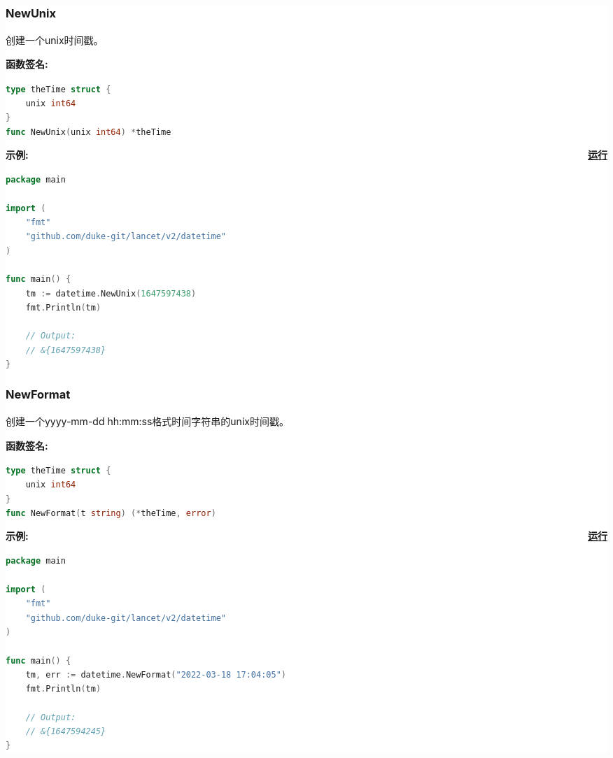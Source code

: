 ```go
```

### <span id="NewUnix">NewUnix</span>

<p>创建一个unix时间戳。</p>

<b>函数签名:</b>

```go
type theTime struct {
    unix int64
}
func NewUnix(unix int64) *theTime
```

<b>示例:<span style="float:right;display:inline-block;">[运行](https://go.dev/play/p/psoSuh_kLRt)</span></b>

```go
package main

import (
    "fmt"
    "github.com/duke-git/lancet/v2/datetime"
)

func main() {
    tm := datetime.NewUnix(1647597438)
    fmt.Println(tm)

    // Output:
    // &{1647597438}
}
```

### <span id="NewFormat">NewFormat</span>

<p>创建一个yyyy-mm-dd hh:mm:ss格式时间字符串的unix时间戳。</p>

<b>函数签名:</b>

```go
type theTime struct {
    unix int64
}
func NewFormat(t string) (*theTime, error)
```

<b>示例:<span style="float:right;display:inline-block;">[运行](https://go.dev/play/p/VkW08ZOaXPZ)</span></b>

```go
package main

import (
    "fmt"
    "github.com/duke-git/lancet/v2/datetime"
)

func main() {
    tm, err := datetime.NewFormat("2022-03-18 17:04:05")
    fmt.Println(tm)

    // Output:
    // &{1647594245}
}
```
